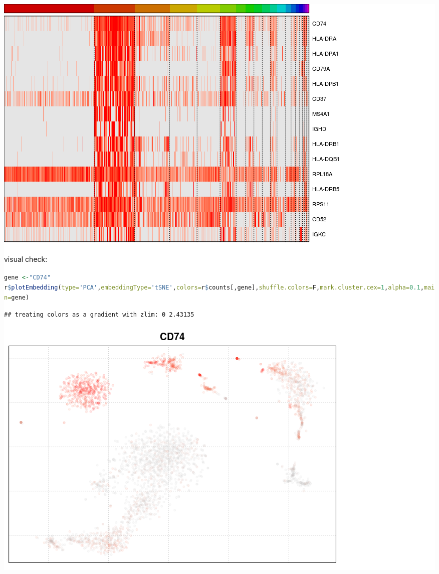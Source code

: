 ![](walkthrough_nano_files/figure-markdown_github/unnamed-chunk-22-1.png)

visual check:

``` r
gene <-"CD74"
r$plotEmbedding(type='PCA',embeddingType='tSNE',colors=r$counts[,gene],shuffle.colors=F,mark.cluster.cex=1,alpha=0.1,main=gene)
```

    ## treating colors as a gradient with zlim: 0 2.43135

![](walkthrough_nano_files/figure-markdown_github/unnamed-chunk-23-1.png)
